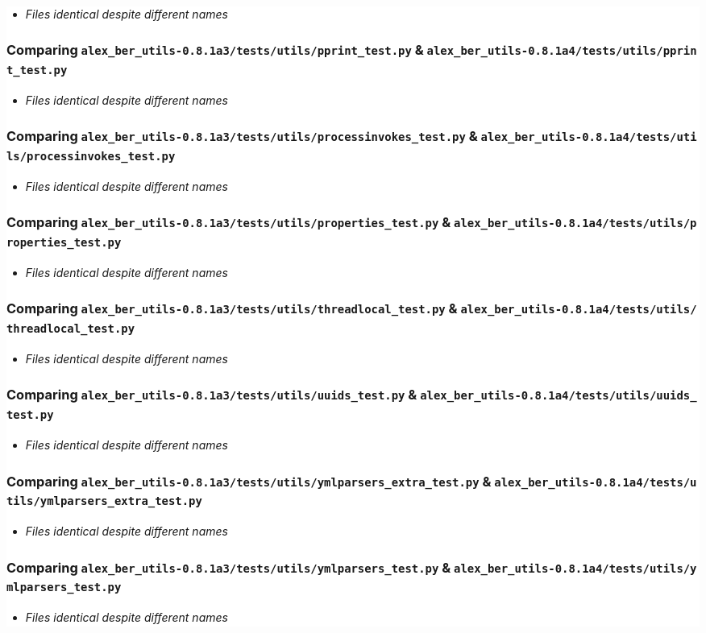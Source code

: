  * *Files identical despite different names*

### Comparing `alex_ber_utils-0.8.1a3/tests/utils/pprint_test.py` & `alex_ber_utils-0.8.1a4/tests/utils/pprint_test.py`

 * *Files identical despite different names*

### Comparing `alex_ber_utils-0.8.1a3/tests/utils/processinvokes_test.py` & `alex_ber_utils-0.8.1a4/tests/utils/processinvokes_test.py`

 * *Files identical despite different names*

### Comparing `alex_ber_utils-0.8.1a3/tests/utils/properties_test.py` & `alex_ber_utils-0.8.1a4/tests/utils/properties_test.py`

 * *Files identical despite different names*

### Comparing `alex_ber_utils-0.8.1a3/tests/utils/threadlocal_test.py` & `alex_ber_utils-0.8.1a4/tests/utils/threadlocal_test.py`

 * *Files identical despite different names*

### Comparing `alex_ber_utils-0.8.1a3/tests/utils/uuids_test.py` & `alex_ber_utils-0.8.1a4/tests/utils/uuids_test.py`

 * *Files identical despite different names*

### Comparing `alex_ber_utils-0.8.1a3/tests/utils/ymlparsers_extra_test.py` & `alex_ber_utils-0.8.1a4/tests/utils/ymlparsers_extra_test.py`

 * *Files identical despite different names*

### Comparing `alex_ber_utils-0.8.1a3/tests/utils/ymlparsers_test.py` & `alex_ber_utils-0.8.1a4/tests/utils/ymlparsers_test.py`

 * *Files identical despite different names*

